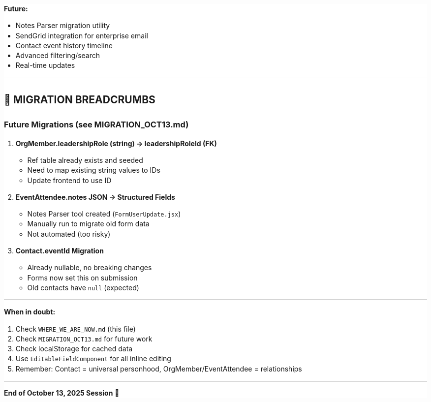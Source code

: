 **Future:**
- Notes Parser migration utility
- SendGrid integration for enterprise email
- Contact event history timeline
- Advanced filtering/search
- Real-time updates

---

## 📝 MIGRATION BREADCRUMBS

### **Future Migrations (see MIGRATION_OCT13.md)**

1. **OrgMember.leadershipRole (string) → leadershipRoleId (FK)**
   - Ref table already exists and seeded
   - Need to map existing string values to IDs
   - Update frontend to use ID

2. **EventAttendee.notes JSON → Structured Fields**
   - Notes Parser tool created (`FormUserUpdate.jsx`)
   - Manually run to migrate old form data
   - Not automated (too risky)

3. **Contact.eventId Migration**
   - Already nullable, no breaking changes
   - Forms now set this on submission
   - Old contacts have `null` (expected)

---

**When in doubt:**
1. Check `WHERE_WE_ARE_NOW.md` (this file)
2. Check `MIGRATION_OCT13.md` for future work
3. Check localStorage for cached data
4. Use `EditableFieldComponent` for all inline editing
5. Remember: Contact = universal personhood, OrgMember/EventAttendee = relationships

---

**End of October 13, 2025 Session** 🎉
